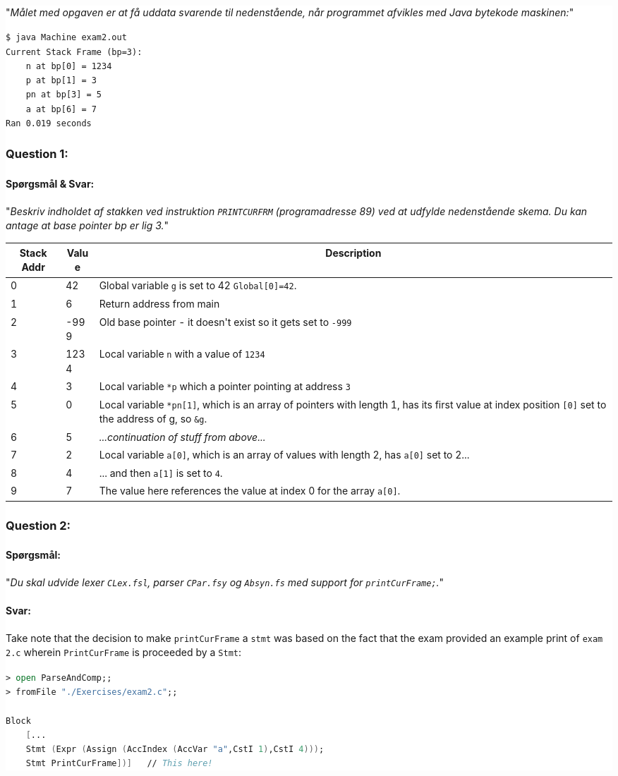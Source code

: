 "_Målet med opgaven er at få uddata svarende til nedenstående, når programmet afvikles med Java bytekode
maskinen:_"

```text
$ java Machine exam2.out
Current Stack Frame (bp=3):
    n at bp[0] = 1234
    p at bp[1] = 3
    pn at bp[3] = 5
    a at bp[6] = 7
Ran 0.019 seconds
```

### Question 1:
#### Spørgsmål & Svar:
"_Beskriv indholdet af stakken ved instruktion `PRINTCURFRM` (programadresse 89) ved at udfylde nedenstående skema. Du kan antage at base pointer bp er lig 3._"

| Stack Addr | Value | Description                                                                                                                                         |
|------------|-------|-----------------------------------------------------------------------------------------------------------------------------------------------------|
| 0          | 42    | Global variable `g` is set to 42 `Global[0]=42`.                                                                                                    |
| 1          | 6     | Return address from main                                                                                                                            |
| 2          | -999  | Old base pointer - it doesn't exist so it gets set to `-999`                                                                                        |
| 3          | 1234  | Local variable `n` with a value of `1234`                                                                                                           |
| 4          | 3     | Local variable `*p` which a pointer pointing at address `3`                                                                                         |
| 5          | 0     | Local variable `*pn[1]`, which is an array of pointers with length 1, has its first value at index position `[0]` set to the address of g, so `&g`. |
| 6          | 5     | _...continuation of stuff from above..._                                                                                                            |
| 7          | 2     | Local variable `a[0]`, which is an array of values with length 2, has `a[0]` set to 2...                                                            |
| 8          | 4     | ... and then `a[1]` is set to `4`.                                                                                                                  |
| 9          | 7     | The value here references the value at index 0 for the array `a[0]`.                                                                                |

### Question 2:
#### Spørgsmål:
"_Du skal udvide lexer `CLex.fsl`, parser `CPar.fsy` og `Absyn.fs` med support for `printCurFrame;`._"

#### Svar:
Take note that the decision to make `printCurFrame` a `stmt` was based on the fact that the exam provided an example print of `exam2.c` wherein `PrintCurFrame` is proceeded by a `Stmt`:

```fsharp
> open ParseAndComp;;
> fromFile "./Exercises/exam2.c";;

Block
    [...
    Stmt (Expr (Assign (AccIndex (AccVar "a",CstI 1),CstI 4)));
    Stmt PrintCurFrame])]   // This here!
```
